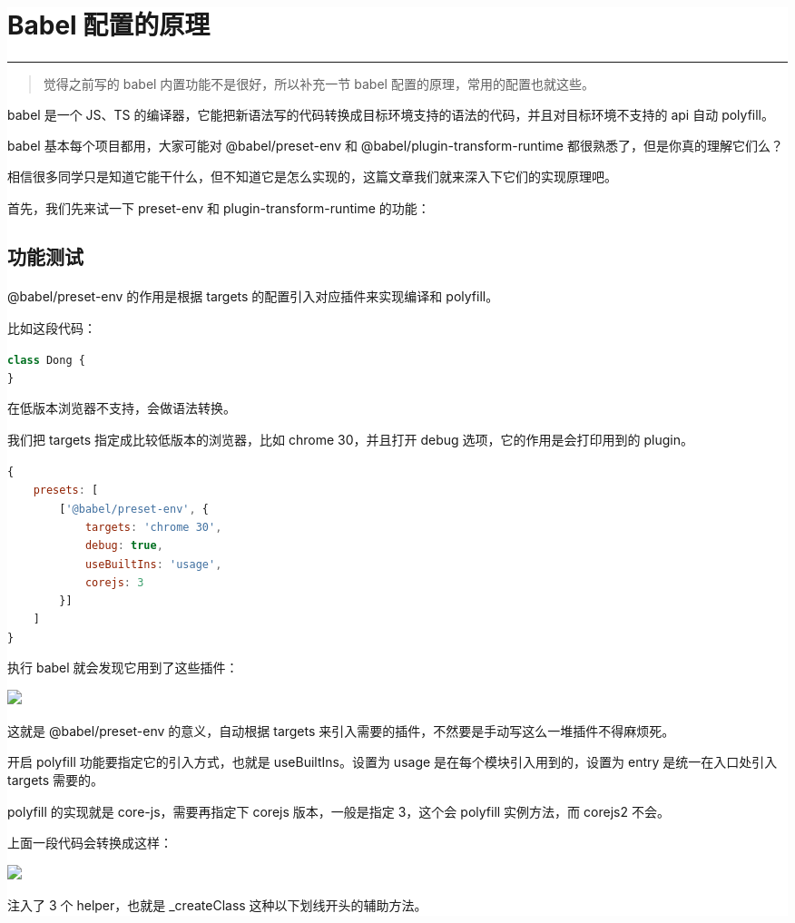 
# Babel 配置的原理
---

> 觉得之前写的 babel 内置功能不是很好，所以补充一节 babel 配置的原理，常用的配置也就这些。

babel 是一个 JS、TS 的编译器，它能把新语法写的代码转换成目标环境支持的语法的代码，并且对目标环境不支持的 api 自动 polyfill。

babel 基本每个项目都用，大家可能对 \@babel/preset-env 和 \@babel/plugin-transform-runtime 都很熟悉了，但是你真的理解它们么？

相信很多同学只是知道它能干什么，但不知道它是怎么实现的，这篇文章我们就来深入下它们的实现原理吧。

首先，我们先来试一下 preset-env 和 plugin-transform-runtime 的功能：

## 功能测试

\@babel/preset-env 的作用是根据 targets 的配置引入对应插件来实现编译和 polyfill。

比如这段代码：

```javascript
class Dong {
}
```

在低版本浏览器不支持，会做语法转换。

我们把 targets 指定成比较低版本的浏览器，比如 chrome 30，并且打开 debug 选项，它的作用是会打印用到的 plugin。

```javascript
{
    presets: [
        ['@babel/preset-env', {
            targets: 'chrome 30',
            debug: true,
            useBuiltIns: 'usage',
            corejs: 3
        }]
    ]
}
```

执行 babel 就会发现它用到了这些插件：

![](https://p9-juejin.byteimg.com/tos-cn-i-k3u1fbpfcp/cd13aec3a6d74708b4807f669e74edf7~tplv-k3u1fbpfcp-watermark.image?)

这就是 \@babel/preset-env 的意义，自动根据 targets 来引入需要的插件，不然要是手动写这么一堆插件不得麻烦死。

开启 polyfill 功能要指定它的引入方式，也就是 useBuiltIns。设置为 usage 是在每个模块引入用到的，设置为 entry 是统一在入口处引入 targets 需要的。

polyfill 的实现就是 core-js，需要再指定下 corejs 版本，一般是指定 3，这个会 polyfill 实例方法，而 corejs2 不会。

上面一段代码会转换成这样：

![](https://p1-juejin.byteimg.com/tos-cn-i-k3u1fbpfcp/71d1a8392dd348c1b890fccf7b50464b~tplv-k3u1fbpfcp-watermark.image?)

注入了 3 个 helper，也就是 \_createClass 这种以下划线开头的辅助方法。
